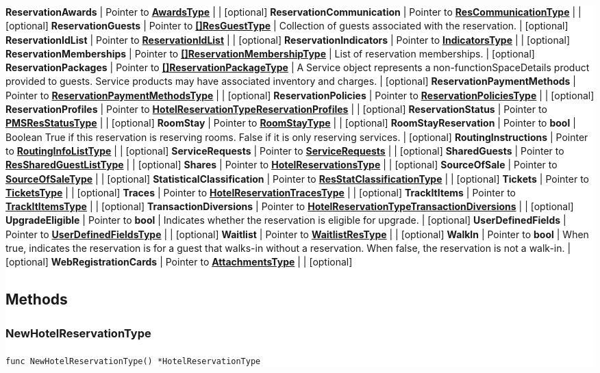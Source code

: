 **ReservationAwards** | Pointer to [**AwardsType**](AwardsType.md) |  | [optional] 
**ReservationCommunication** | Pointer to [**ResCommunicationType**](ResCommunicationType.md) |  | [optional] 
**ReservationGuests** | Pointer to [**[]ResGuestType**](ResGuestType.md) | Collection of guests associated with the reservation. | [optional] 
**ReservationIdList** | Pointer to [**ReservationIdList**](ReservationIdList.md) |  | [optional] 
**ReservationIndicators** | Pointer to [**IndicatorsType**](IndicatorsType.md) |  | [optional] 
**ReservationMemberships** | Pointer to [**[]ReservationMembershipType**](ReservationMembershipType.md) | List of reservation memberships. | [optional] 
**ReservationPackages** | Pointer to [**[]ReservationPackageType**](ReservationPackageType.md) | A Service object represents a non-functionSpaceDetails product provided to guests. Service products may have associated inventory and charges. | [optional] 
**ReservationPaymentMethods** | Pointer to [**ReservationPaymentMethodsType**](ReservationPaymentMethodsType.md) |  | [optional] 
**ReservationPolicies** | Pointer to [**ReservationPoliciesType**](ReservationPoliciesType.md) |  | [optional] 
**ReservationProfiles** | Pointer to [**HotelReservationTypeReservationProfiles**](HotelReservationTypeReservationProfiles.md) |  | [optional] 
**ReservationStatus** | Pointer to [**PMSResStatusType**](PMSResStatusType.md) |  | [optional] 
**RoomStay** | Pointer to [**RoomStayType**](RoomStayType.md) |  | [optional] 
**RoomStayReservation** | Pointer to **bool** | Boolean True if this reservation is reserving rooms. False if it is only reserving services. | [optional] 
**RoutingInstructions** | Pointer to [**RoutingInfoListType**](RoutingInfoListType.md) |  | [optional] 
**ServiceRequests** | Pointer to [**ServiceRequests**](ServiceRequests.md) |  | [optional] 
**SharedGuests** | Pointer to [**ResSharedGuestListType**](ResSharedGuestListType.md) |  | [optional] 
**Shares** | Pointer to [**HotelReservationsType**](HotelReservationsType.md) |  | [optional] 
**SourceOfSale** | Pointer to [**SourceOfSaleType**](SourceOfSaleType.md) |  | [optional] 
**StatisticalClassification** | Pointer to [**ResStatClassificationType**](ResStatClassificationType.md) |  | [optional] 
**Tickets** | Pointer to [**TicketsType**](TicketsType.md) |  | [optional] 
**Traces** | Pointer to [**HotelReservationTracesType**](HotelReservationTracesType.md) |  | [optional] 
**TrackItItems** | Pointer to [**TrackItItemsType**](TrackItItemsType.md) |  | [optional] 
**TransactionDiversions** | Pointer to [**HotelReservationTypeTransactionDiversions**](HotelReservationTypeTransactionDiversions.md) |  | [optional] 
**UpgradeEligible** | Pointer to **bool** | Indicates whether the reservation is eligible for upgrade. | [optional] 
**UserDefinedFields** | Pointer to [**UserDefinedFieldsType**](UserDefinedFieldsType.md) |  | [optional] 
**Waitlist** | Pointer to [**WaitlistResType**](WaitlistResType.md) |  | [optional] 
**WalkIn** | Pointer to **bool** | When true, indicates the reservation is for a guest that walks-in without a reservation. When false, the reservation is not a walk-in. | [optional] 
**WebRegistrationCards** | Pointer to [**AttachmentsType**](AttachmentsType.md) |  | [optional] 

## Methods

### NewHotelReservationType

`func NewHotelReservationType() *HotelReservationType`
